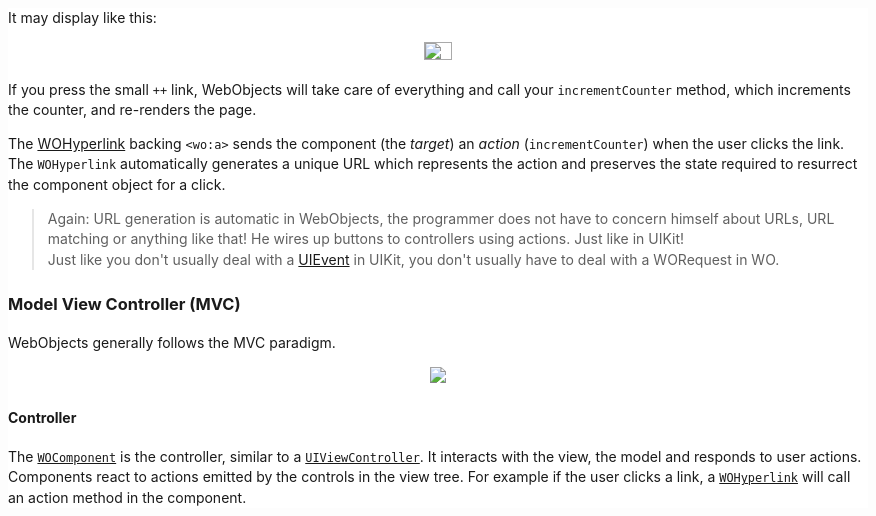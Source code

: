 It may display like this:

<center><a href="{{ site.baseurl }}/images/swiftobjects/32-increment-link.png"
  ><img src=
  "{{ site.baseurl }}/images/swiftobjects/32-increment-link-zoom.png" 
  style="border: 1px solid #AAA; padding-right: 10px;"/></a></center>

If you press the small `++` link, WebObjects will take care of everything and
call your `incrementCounter`
method, which increments the counter, and re-renders the page.

The
[WOHyperlink](https://github.com/SwiftObjects/SwiftObjects/blob/develop/Sources/SwiftObjects/Elements/Basics/WOHyperlink.swift#L52)
backing `<wo:a>` sends the component (the *target*) an
*action* (`incrementCounter`)
when the user clicks the link.
The `WOHyperlink` automatically generates a unique URL which represents the 
action and preserves the state required to resurrect the component object for a 
click.

> Again: URL generation is automatic in WebObjects, the programmer does not
>        have to concern himself about URLs, URL matching or anything like
>        that!
>        He wires up buttons to controllers using actions. Just like in UIKit!
> <br/>
> Just like you don't usually deal with a
> [UIEvent](https://developer.apple.com/documentation/uikit/uievent)
> in UIKit, you don't usually have to deal with a WORequest in WO.


### Model View Controller (MVC)

WebObjects generally follows the MVC paradigm.

<center><a href="{{ site.baseurl }}/images/swiftobjects/MVC.png"
  ><img src=
  "{{ site.baseurl }}/images/swiftobjects/MVC.png" 
  /></a></center>

#### Controller

The
[`WOComponent`](https://github.com/SwiftObjects/SwiftObjects/blob/develop/Sources/SwiftObjects/Core/WOComponent.swift#L11)
is the controller, similar to a 
[`UIViewController`](https://developer.apple.com/documentation/uikit/uiviewcontroller?changes=_3).
It interacts with the view, the model and responds to user actions.
Components react to actions emitted by the controls in the view tree.
For example if the user clicks a link, a 
[`WOHyperlink`](https://github.com/SwiftObjects/SwiftObjects/blob/develop/Sources/SwiftObjects/Elements/Basics/WOHyperlink.swift#L52)
will call an action method in the component.
